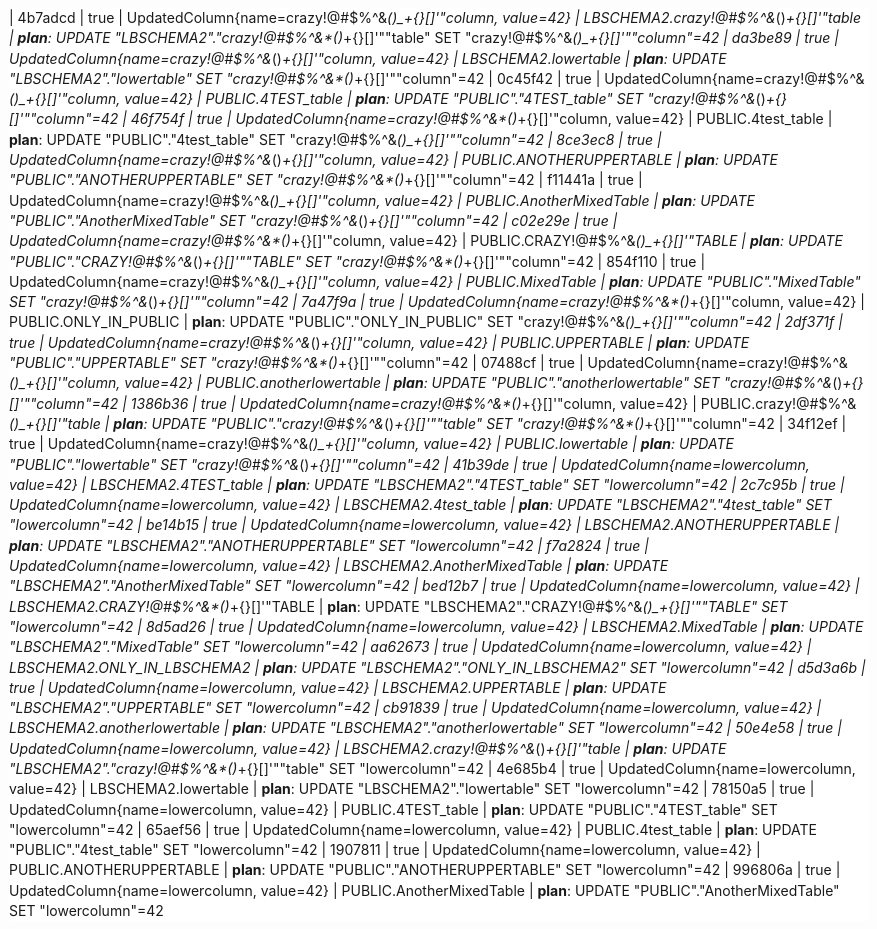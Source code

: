 | 4b7adcd     | true     | UpdatedColumn{name=crazy!@#\$%^&*()_+{}[]'"column, value=42} | LBSCHEMA2.crazy!@#\$%^&*()_+{}[]'"table | **plan**: UPDATE "LBSCHEMA2"."crazy!@#\$%^&*()_+{}[]'""table" SET "crazy!@#\$%^&*()_+{}[]'""column"=42
| da3be89     | true     | UpdatedColumn{name=crazy!@#\$%^&*()_+{}[]'"column, value=42} | LBSCHEMA2.lowertable                    | **plan**: UPDATE "LBSCHEMA2"."lowertable" SET "crazy!@#\$%^&*()_+{}[]'""column"=42
| 0c45f42     | true     | UpdatedColumn{name=crazy!@#\$%^&*()_+{}[]'"column, value=42} | PUBLIC.4TEST_table                      | **plan**: UPDATE "PUBLIC"."4TEST_table" SET "crazy!@#\$%^&*()_+{}[]'""column"=42
| 46f754f     | true     | UpdatedColumn{name=crazy!@#\$%^&*()_+{}[]'"column, value=42} | PUBLIC.4test_table                      | **plan**: UPDATE "PUBLIC"."4test_table" SET "crazy!@#\$%^&*()_+{}[]'""column"=42
| 8ce3ec8     | true     | UpdatedColumn{name=crazy!@#\$%^&*()_+{}[]'"column, value=42} | PUBLIC.ANOTHERUPPERTABLE                | **plan**: UPDATE "PUBLIC"."ANOTHERUPPERTABLE" SET "crazy!@#\$%^&*()_+{}[]'""column"=42
| f11441a     | true     | UpdatedColumn{name=crazy!@#\$%^&*()_+{}[]'"column, value=42} | PUBLIC.AnotherMixedTable                | **plan**: UPDATE "PUBLIC"."AnotherMixedTable" SET "crazy!@#\$%^&*()_+{}[]'""column"=42
| c02e29e     | true     | UpdatedColumn{name=crazy!@#\$%^&*()_+{}[]'"column, value=42} | PUBLIC.CRAZY!@#\$%^&*()_+{}[]'"TABLE    | **plan**: UPDATE "PUBLIC"."CRAZY!@#\$%^&*()_+{}[]'""TABLE" SET "crazy!@#\$%^&*()_+{}[]'""column"=42
| 854f110     | true     | UpdatedColumn{name=crazy!@#\$%^&*()_+{}[]'"column, value=42} | PUBLIC.MixedTable                       | **plan**: UPDATE "PUBLIC"."MixedTable" SET "crazy!@#\$%^&*()_+{}[]'""column"=42
| 7a47f9a     | true     | UpdatedColumn{name=crazy!@#\$%^&*()_+{}[]'"column, value=42} | PUBLIC.ONLY_IN_PUBLIC                   | **plan**: UPDATE "PUBLIC"."ONLY_IN_PUBLIC" SET "crazy!@#\$%^&*()_+{}[]'""column"=42
| 2df371f     | true     | UpdatedColumn{name=crazy!@#\$%^&*()_+{}[]'"column, value=42} | PUBLIC.UPPERTABLE                       | **plan**: UPDATE "PUBLIC"."UPPERTABLE" SET "crazy!@#\$%^&*()_+{}[]'""column"=42
| 07488cf     | true     | UpdatedColumn{name=crazy!@#\$%^&*()_+{}[]'"column, value=42} | PUBLIC.anotherlowertable                | **plan**: UPDATE "PUBLIC"."anotherlowertable" SET "crazy!@#\$%^&*()_+{}[]'""column"=42
| 1386b36     | true     | UpdatedColumn{name=crazy!@#\$%^&*()_+{}[]'"column, value=42} | PUBLIC.crazy!@#\$%^&*()_+{}[]'"table    | **plan**: UPDATE "PUBLIC"."crazy!@#\$%^&*()_+{}[]'""table" SET "crazy!@#\$%^&*()_+{}[]'""column"=42
| 34f12ef     | true     | UpdatedColumn{name=crazy!@#\$%^&*()_+{}[]'"column, value=42} | PUBLIC.lowertable                       | **plan**: UPDATE "PUBLIC"."lowertable" SET "crazy!@#\$%^&*()_+{}[]'""column"=42
| 41b39de     | true     | UpdatedColumn{name=lowercolumn, value=42}                    | LBSCHEMA2.4TEST_table                   | **plan**: UPDATE "LBSCHEMA2"."4TEST_table" SET "lowercolumn"=42
| 2c7c95b     | true     | UpdatedColumn{name=lowercolumn, value=42}                    | LBSCHEMA2.4test_table                   | **plan**: UPDATE "LBSCHEMA2"."4test_table" SET "lowercolumn"=42
| be14b15     | true     | UpdatedColumn{name=lowercolumn, value=42}                    | LBSCHEMA2.ANOTHERUPPERTABLE             | **plan**: UPDATE "LBSCHEMA2"."ANOTHERUPPERTABLE" SET "lowercolumn"=42
| f7a2824     | true     | UpdatedColumn{name=lowercolumn, value=42}                    | LBSCHEMA2.AnotherMixedTable             | **plan**: UPDATE "LBSCHEMA2"."AnotherMixedTable" SET "lowercolumn"=42
| bed12b7     | true     | UpdatedColumn{name=lowercolumn, value=42}                    | LBSCHEMA2.CRAZY!@#\$%^&*()_+{}[]'"TABLE | **plan**: UPDATE "LBSCHEMA2"."CRAZY!@#\$%^&*()_+{}[]'""TABLE" SET "lowercolumn"=42
| 8d5ad26     | true     | UpdatedColumn{name=lowercolumn, value=42}                    | LBSCHEMA2.MixedTable                    | **plan**: UPDATE "LBSCHEMA2"."MixedTable" SET "lowercolumn"=42
| aa62673     | true     | UpdatedColumn{name=lowercolumn, value=42}                    | LBSCHEMA2.ONLY_IN_LBSCHEMA2             | **plan**: UPDATE "LBSCHEMA2"."ONLY_IN_LBSCHEMA2" SET "lowercolumn"=42
| d5d3a6b     | true     | UpdatedColumn{name=lowercolumn, value=42}                    | LBSCHEMA2.UPPERTABLE                    | **plan**: UPDATE "LBSCHEMA2"."UPPERTABLE" SET "lowercolumn"=42
| cb91839     | true     | UpdatedColumn{name=lowercolumn, value=42}                    | LBSCHEMA2.anotherlowertable             | **plan**: UPDATE "LBSCHEMA2"."anotherlowertable" SET "lowercolumn"=42
| 50e4e58     | true     | UpdatedColumn{name=lowercolumn, value=42}                    | LBSCHEMA2.crazy!@#\$%^&*()_+{}[]'"table | **plan**: UPDATE "LBSCHEMA2"."crazy!@#\$%^&*()_+{}[]'""table" SET "lowercolumn"=42
| 4e685b4     | true     | UpdatedColumn{name=lowercolumn, value=42}                    | LBSCHEMA2.lowertable                    | **plan**: UPDATE "LBSCHEMA2"."lowertable" SET "lowercolumn"=42
| 78150a5     | true     | UpdatedColumn{name=lowercolumn, value=42}                    | PUBLIC.4TEST_table                      | **plan**: UPDATE "PUBLIC"."4TEST_table" SET "lowercolumn"=42
| 65aef56     | true     | UpdatedColumn{name=lowercolumn, value=42}                    | PUBLIC.4test_table                      | **plan**: UPDATE "PUBLIC"."4test_table" SET "lowercolumn"=42
| 1907811     | true     | UpdatedColumn{name=lowercolumn, value=42}                    | PUBLIC.ANOTHERUPPERTABLE                | **plan**: UPDATE "PUBLIC"."ANOTHERUPPERTABLE" SET "lowercolumn"=42
| 996806a     | true     | UpdatedColumn{name=lowercolumn, value=42}                    | PUBLIC.AnotherMixedTable                | **plan**: UPDATE "PUBLIC"."AnotherMixedTable" SET "lowercolumn"=42